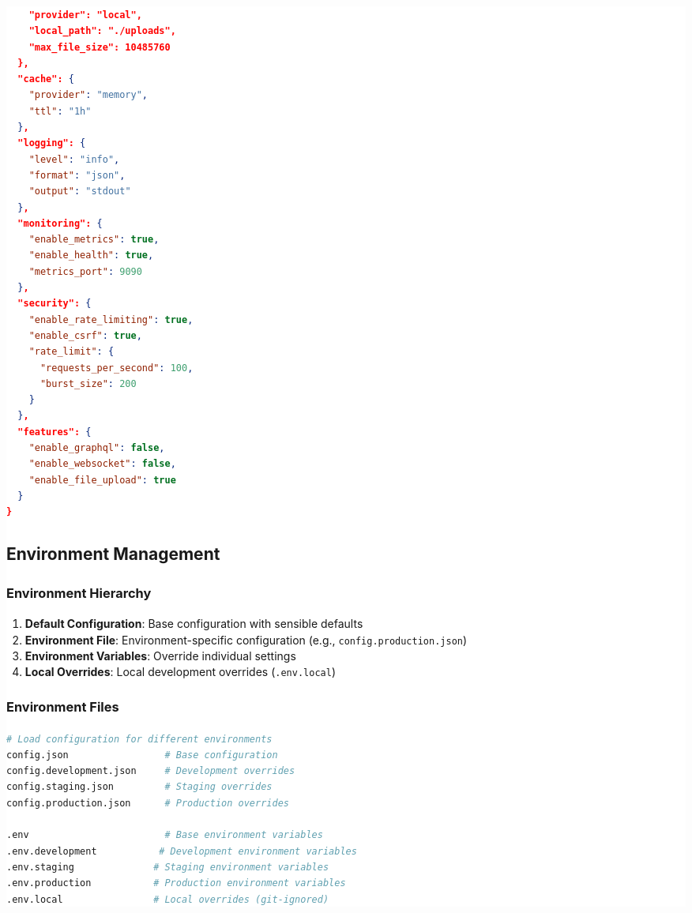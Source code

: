 ```json
    "provider": "local",
    "local_path": "./uploads",
    "max_file_size": 10485760
  },
  "cache": {
    "provider": "memory",
    "ttl": "1h"
  },
  "logging": {
    "level": "info",
    "format": "json",
    "output": "stdout"
  },
  "monitoring": {
    "enable_metrics": true,
    "enable_health": true,
    "metrics_port": 9090
  },
  "security": {
    "enable_rate_limiting": true,
    "enable_csrf": true,
    "rate_limit": {
      "requests_per_second": 100,
      "burst_size": 200
    }
  },
  "features": {
    "enable_graphql": false,
    "enable_websocket": false,
    "enable_file_upload": true
  }
}
```

## Environment Management

### Environment Hierarchy

1. **Default Configuration**: Base configuration with sensible defaults
2. **Environment File**: Environment-specific configuration (e.g., `config.production.json`)
3. **Environment Variables**: Override individual settings
4. **Local Overrides**: Local development overrides (`.env.local`)

### Environment Files

```bash
# Load configuration for different environments
config.json                 # Base configuration
config.development.json     # Development overrides
config.staging.json         # Staging overrides  
config.production.json      # Production overrides

.env                        # Base environment variables
.env.development           # Development environment variables
.env.staging              # Staging environment variables
.env.production           # Production environment variables
.env.local                # Local overrides (git-ignored)
```
